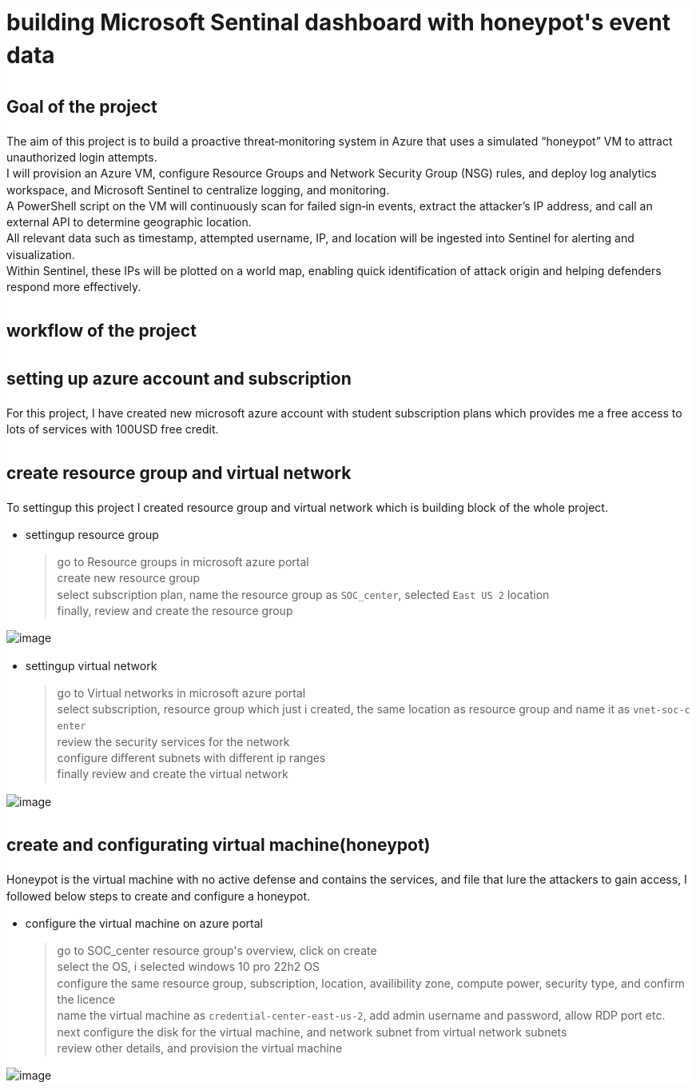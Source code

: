 # building Microsoft Sentinal dashboard with honeypot's event data

## Goal of the project
The aim of this project is to build a proactive threat‐monitoring system in Azure that uses a simulated “honeypot” VM to attract unauthorized login attempts.  
I will provision an Azure VM, configure Resource Groups and Network Security Group (NSG) rules, and deploy log analytics workspace, and Microsoft Sentinel to centralize logging, and monitoring.  
A PowerShell script on the VM will continuously scan for failed sign‐in events, extract the attacker’s IP address, and call an external API to determine geographic location.  
All relevant data such as timestamp, attempted username, IP, and location will be ingested into Sentinel for alerting and visualization.  
Within Sentinel, these IPs will be plotted on a world map, enabling quick identification of attack origin and helping defenders respond more effectively.  

## workflow of the project

## setting up azure account and subscription
For this project, I have created new microsoft azure account with student subscription plans which provides me a free access to lots of services with 100USD free credit. 
## create resource group and virtual network
To settingup this project I created resource group and virtual network which is building block of the whole project.
* settingup resource group
  > go to Resource groups in microsoft azure portal  
  > create new resource group  
  > select subscription plan, name the resource group as ``` SOC_center ```, selected ``` East US 2 ``` location  
  > finally, review and create the resource group
<img width="1512" alt="image" src="https://github.com/user-attachments/assets/e605df00-9f84-4a84-8b2c-32f5f6ca111b" />

* settingup virtual network  
  > go to Virtual networks in microsoft azure portal  
  > select subscription, resource group which just i created, the same location as resource group and name it as ``` vnet-soc-center ```  
  > review the security services for the network  
  > configure different subnets with different ip ranges  
  > finally review and create the virtual network
<img width="1512" alt="image" src="https://github.com/user-attachments/assets/4178c2ea-ba5f-430a-af9a-ec19fa6132e8" />

## create and configurating virtual machine(honeypot)
Honeypot is the virtual machine with no active defense and contains the services, and file that lure the attackers to gain access, I followed below steps to create and configure a honeypot.
* configure the virtual machine on azure portal
  > go to SOC_center resource group's overview, click on create  
  > select the OS, i selected windows 10 pro 22h2 OS  
  > configure the same resource group, subscription, location, availibility zone, compute power, security type, and confirm the licence  
  > name the virtual machine as ``` credential-center-east-us-2 ```, add admin username and password, allow RDP port etc.  
  > next configure the disk for the virtual machine, and network subnet from virtual network subnets  
  > review other details, and provision the virtual machine  
<img width="1512" alt="image" src="https://github.com/user-attachments/assets/750654ae-8e9c-45a4-9a48-81be17ddc8ea" />
